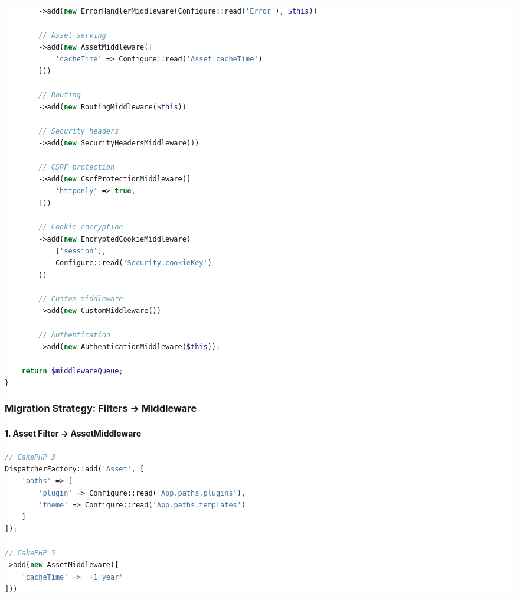 ```php
        ->add(new ErrorHandlerMiddleware(Configure::read('Error'), $this))
        
        // Asset serving
        ->add(new AssetMiddleware([
            'cacheTime' => Configure::read('Asset.cacheTime')
        ]))
        
        // Routing
        ->add(new RoutingMiddleware($this))
        
        // Security headers
        ->add(new SecurityHeadersMiddleware())
        
        // CSRF protection
        ->add(new CsrfProtectionMiddleware([
            'httponly' => true,
        ]))
        
        // Cookie encryption
        ->add(new EncryptedCookieMiddleware(
            ['session'],
            Configure::read('Security.cookieKey')
        ))
        
        // Custom middleware
        ->add(new CustomMiddleware())
        
        // Authentication
        ->add(new AuthenticationMiddleware($this));

    return $middlewareQueue;
}
```

### Migration Strategy: Filters → Middleware

#### 1. Asset Filter → AssetMiddleware
```php
// CakePHP 3
DispatcherFactory::add('Asset', [
    'paths' => [
        'plugin' => Configure::read('App.paths.plugins'),
        'theme' => Configure::read('App.paths.templates')
    ]
]);

// CakePHP 5
->add(new AssetMiddleware([
    'cacheTime' => '+1 year'
]))
```
